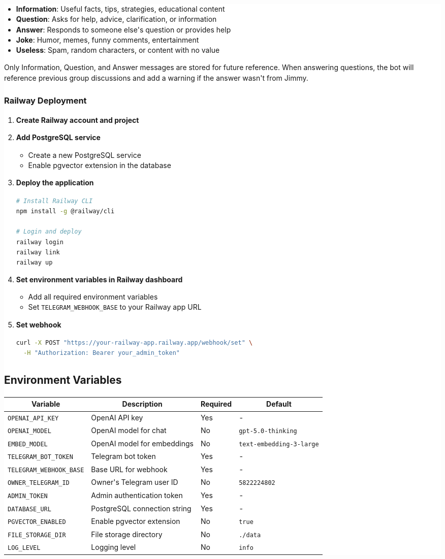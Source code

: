 - **Information**: Useful facts, tips, strategies, educational content
- **Question**: Asks for help, advice, clarification, or information  
- **Answer**: Responds to someone else's question or provides help
- **Joke**: Humor, memes, funny comments, entertainment
- **Useless**: Spam, random characters, or content with no value

Only Information, Question, and Answer messages are stored for future reference. When answering questions, the bot will reference previous group discussions and add a warning if the answer wasn't from Jimmy.

### Railway Deployment

1. **Create Railway account and project**

2. **Add PostgreSQL service**
   - Create a new PostgreSQL service
   - Enable pgvector extension in the database

3. **Deploy the application**
   ```bash
   # Install Railway CLI
   npm install -g @railway/cli
   
   # Login and deploy
   railway login
   railway link
   railway up
   ```

4. **Set environment variables in Railway dashboard**
   - Add all required environment variables
   - Set `TELEGRAM_WEBHOOK_BASE` to your Railway app URL

5. **Set webhook**
   ```bash
   curl -X POST "https://your-railway-app.railway.app/webhook/set" \
     -H "Authorization: Bearer your_admin_token"
   ```

## Environment Variables

| Variable | Description | Required | Default |
|----------|-------------|----------|---------|
| `OPENAI_API_KEY` | OpenAI API key | Yes | - |
| `OPENAI_MODEL` | OpenAI model for chat | No | `gpt-5.0-thinking` |
| `EMBED_MODEL` | OpenAI model for embeddings | No | `text-embedding-3-large` |
| `TELEGRAM_BOT_TOKEN` | Telegram bot token | Yes | - |
| `TELEGRAM_WEBHOOK_BASE` | Base URL for webhook | Yes | - |
| `OWNER_TELEGRAM_ID` | Owner's Telegram user ID | No | `5822224802` |
| `ADMIN_TOKEN` | Admin authentication token | Yes | - |
| `DATABASE_URL` | PostgreSQL connection string | Yes | - |
| `PGVECTOR_ENABLED` | Enable pgvector extension | No | `true` |
| `FILE_STORAGE_DIR` | File storage directory | No | `./data` |
| `LOG_LEVEL` | Logging level | No | `info` |
